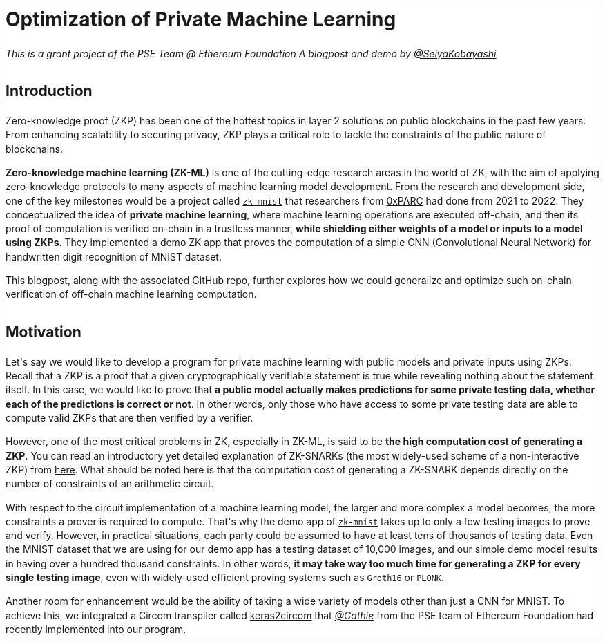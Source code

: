 # Optimization of Private Machine Learning

*This is a grant project of the PSE Team @ Ethereum Foundation*
*A blogpost and demo by [@SeiyaKobayashi](https://github.com/SeiyaKobayashi)*

## Introduction

Zero-knowledge proof (ZKP) has been one of the hottest topics in layer 2 solutions on public blockchains in the past few years. From enhancing scalability to securing privacy, ZKP plays a critical role to tackle the constraints of the public nature of blockchains.

**Zero-knowledge machine learning (ZK-ML)** is one of the cutting-edge research areas in the world of ZK, with the aim of applying zero-knowledge protocols to many aspects of machine learning model development. From the research and development side, one of the key milestones would be a project called [`zk-mnist`](https://github.com/0xZKML/zk-mnist) that researchers from [0xPARC](https://0xparc.org/) had done from 2021 to 2022. They conceptualized the idea of **private machine learning**, where machine learning operations are executed off-chain, and then its proof of computation is verified on-chain in a trustless manner, **while shielding either weights of a model or inputs to a model using ZKPs**. They implemented a demo ZK app that proves the computation of a simple CNN (Convolutional Neural Network) for handwritten digit recognition of MNIST dataset.

This blogpost, along with the associated GitHub [repo](https://github.com/SeiyaKobayashi/zkml-optimization), further explores how we could generalize and optimize such on-chain verification of off-chain machine learning computation.

## Motivation

Let's say we would like to develop a program for private machine learning with public models and private inputs using ZKPs. Recall that a ZKP is a proof that a given cryptographically verifiable statement is true while revealing nothing about the statement itself. In this case, we would like to prove that **a public model actually makes predictions for some private testing data, whether each of the predictions is correct or not**. In other words, only those who have access to some private testing data are able to compute valid ZKPs that are then verified by a verifier.

However, one of the most critical problems in ZK, especially in ZK-ML, is said to be **the high computation cost of generating a ZKP**. You can read an introductory yet detailed explanation of ZK-SNARKs (the most widely-used scheme of a non-interactive ZKP) from [here](https://zeroknowledge.fm/the-missing-explanation-of-zk-snarks-part-1/). What should be noted here is that the computation cost of generating a ZK-SNARK depends directly on the number of constraints of an arithmetic circuit. 

With respect to the circuit implementation of a machine learning model, the larger and more complex a model becomes, the more constraints a prover is required to compute. That's why the demo app of [`zk-mnist`](https://github.com/0xZKML/zk-mnist) takes up to only a few testing images to prove and verify. However, in practical situations, each party could be assumed to have at least tens of thousands of testing data. Even the MNIST dataset that we are using for our demo app has a testing dataset of 10,000 images, and our simple demo model results in having over a hundred thousand constraints. In other words, **it may take way too much time for generating a ZKP for every single testing image**, even with widely-used efficient proving systems such as `Groth16` or `PLONK`. 

Another room for enhancement would be the ability of taking a wide variety of models other than just a CNN for MNIST. To achieve this, we integrated a Circom transpiler called [keras2circom](https://github.com/socathie/keras2circom) that [*@Cathie*](https://twitter.com/drCathieSo_eth) from the PSE team of Ethereum Foundation had recently implemented into our program.
